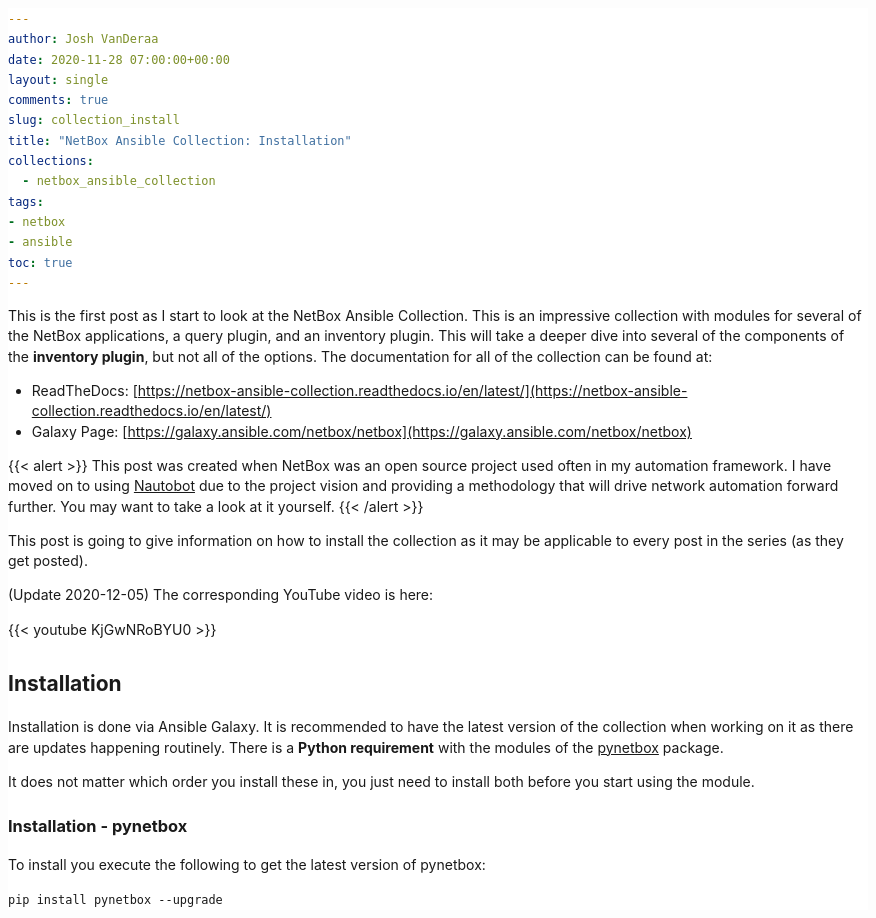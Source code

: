 ```yaml
---
author: Josh VanDeraa
date: 2020-11-28 07:00:00+00:00
layout: single
comments: true
slug: collection_install
title: "NetBox Ansible Collection: Installation"
collections:
  - netbox_ansible_collection
tags:
- netbox
- ansible
toc: true
---
```

This is the first post as I start to look at the NetBox Ansible Collection. This is an impressive collection with modules for several of the NetBox applications, a query plugin, and an inventory plugin. This will take a deeper dive into several of the components of the **inventory plugin**, but not all of the options. The documentation for all of the collection can be found at:

- ReadTheDocs: [https://netbox-ansible-collection.readthedocs.io/en/latest/](https://netbox-ansible-collection.readthedocs.io/en/latest/)
- Galaxy Page: [https://galaxy.ansible.com/netbox/netbox](https://galaxy.ansible.com/netbox/netbox)  

{{< alert >}}
This post was created when NetBox was an open source project used often in my automation framework. I have moved on to using [Nautobot](https://www.nautobot.com) due to the project vision and providing a methodology that will drive network automation forward further. You may want to take a look at it yourself.
{{< /alert >}}

This post is going to give information on how to install the collection as it may be applicable to every post in the series (as they get posted).

(Update 2020-12-05)
The corresponding YouTube video is here:

{{< youtube KjGwNRoBYU0 >}}

## Installation

Installation is done via Ansible Galaxy. It is recommended to have the latest version of the collection when working on it as there are updates happening routinely. There is a **Python requirement** with the modules of the [pynetbox](https://github.com/digitalocean/pynetbox) package.  

It does not matter which order you install these in, you just need to install both before you start using the module.

### Installation - pynetbox

To install you execute the following to get the latest version of pynetbox:

```shell
pip install pynetbox --upgrade
```
